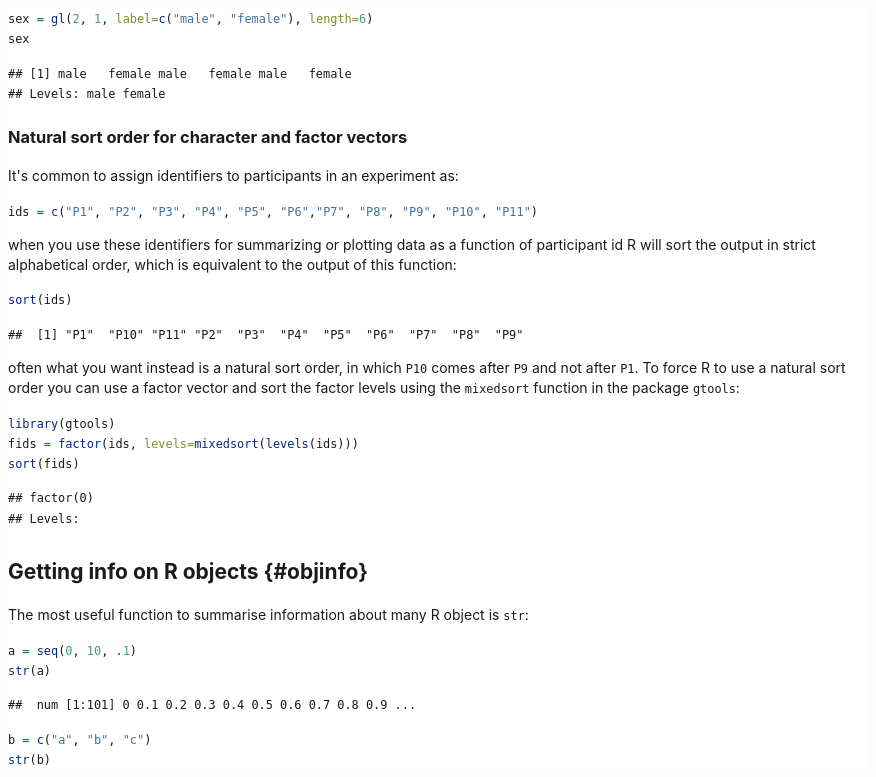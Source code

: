```r
sex = gl(2, 1, label=c("male", "female"), length=6)
sex
```

```
## [1] male   female male   female male   female
## Levels: male female
```

### Natural sort order for character and factor vectors

It's common to assign identifiers to participants in an experiment as:

```r
ids = c("P1", "P2", "P3", "P4", "P5", "P6","P7", "P8", "P9", "P10", "P11")
```

when you use these identifiers for summarizing or plotting data as a function of participant id R will sort the output in strict alphabetical order, which is equivalent to the output of this function:

```r
sort(ids)
```

```
##  [1] "P1"  "P10" "P11" "P2"  "P3"  "P4"  "P5"  "P6"  "P7"  "P8"  "P9"
```

often what you want instead is a natural sort order, in which `P10` comes after `P9` and not after `P1`. To force R to use a natural sort order you can use a factor vector and sort the factor levels using the `mixedsort` function in the package `gtools`:

```r
library(gtools)
fids = factor(ids, levels=mixedsort(levels(ids)))
sort(fids)
```

```
## factor(0)
## Levels:
```

## Getting info on R objects {#objinfo}

The most useful function to summarise information about many R object is `str`:

```r
a = seq(0, 10, .1)
str(a)
```

```
##  num [1:101] 0 0.1 0.2 0.3 0.4 0.5 0.6 0.7 0.8 0.9 ...
```

```r
b = c("a", "b", "c")
str(b)
```

